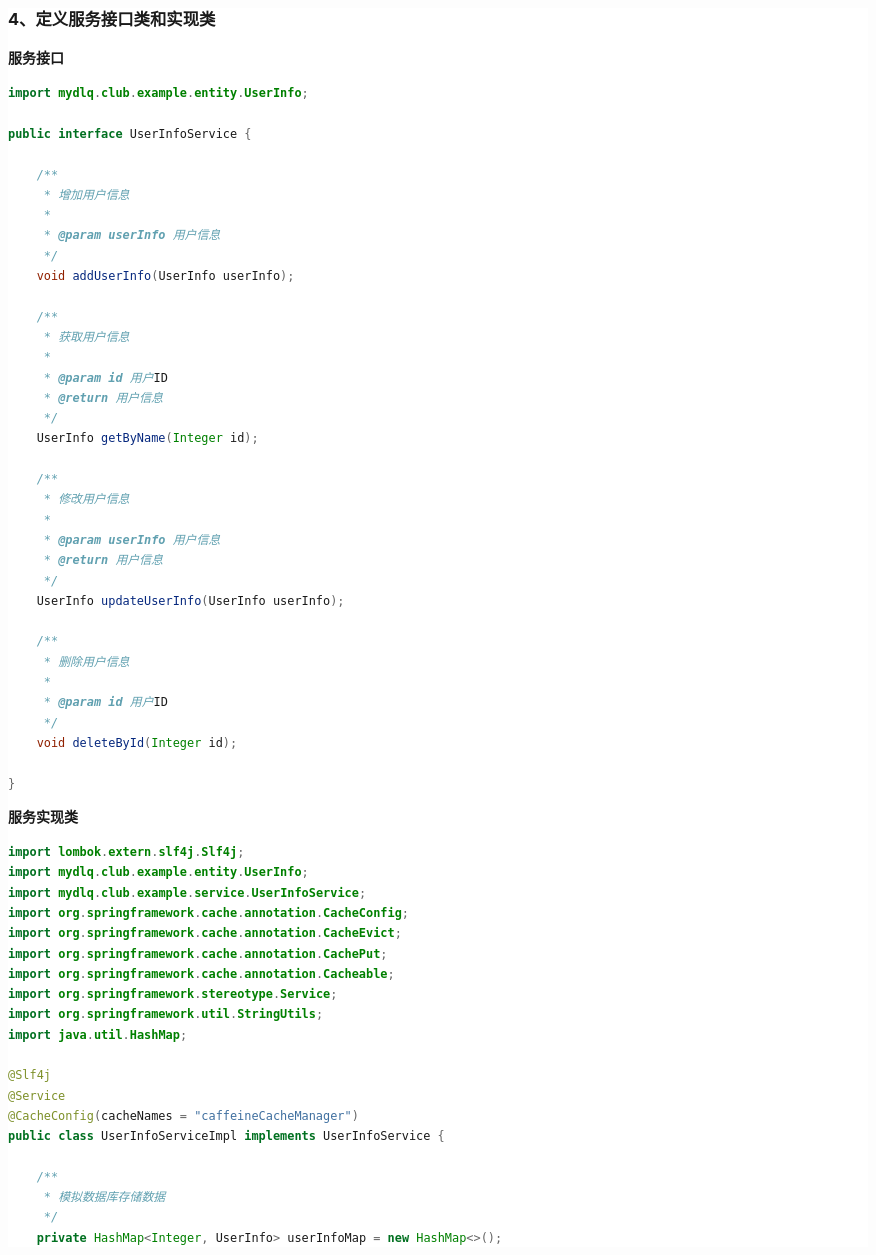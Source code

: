 ### 4、定义服务接口类和实现类

**服务接口**

```java
import mydlq.club.example.entity.UserInfo;

public interface UserInfoService {

    /**
     * 增加用户信息
     *
     * @param userInfo 用户信息
     */
    void addUserInfo(UserInfo userInfo);

    /**
     * 获取用户信息
     *
     * @param id 用户ID
     * @return 用户信息
     */
    UserInfo getByName(Integer id);

    /**
     * 修改用户信息
     *
     * @param userInfo 用户信息
     * @return 用户信息
     */
    UserInfo updateUserInfo(UserInfo userInfo);

    /**
     * 删除用户信息
     *
     * @param id 用户ID
     */
    void deleteById(Integer id);

}
```

**服务实现类**

```java
import lombok.extern.slf4j.Slf4j;
import mydlq.club.example.entity.UserInfo;
import mydlq.club.example.service.UserInfoService;
import org.springframework.cache.annotation.CacheConfig;
import org.springframework.cache.annotation.CacheEvict;
import org.springframework.cache.annotation.CachePut;
import org.springframework.cache.annotation.Cacheable;
import org.springframework.stereotype.Service;
import org.springframework.util.StringUtils;
import java.util.HashMap;

@Slf4j
@Service
@CacheConfig(cacheNames = "caffeineCacheManager")
public class UserInfoServiceImpl implements UserInfoService {

    /**
     * 模拟数据库存储数据
     */
    private HashMap<Integer, UserInfo> userInfoMap = new HashMap<>();
```